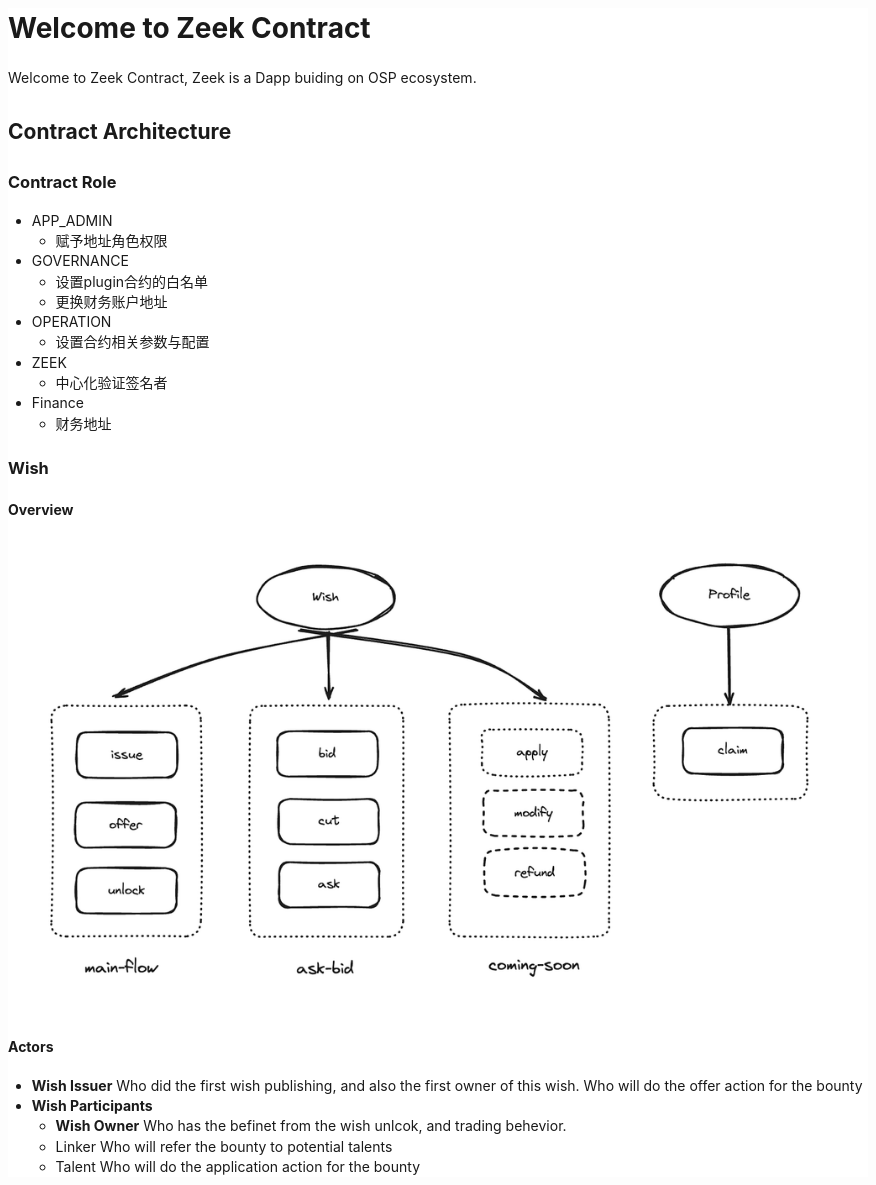 # Welcome to Zeek Contract

Welcome to Zeek Contract, Zeek is a Dapp buiding on OSP ecosystem.

## Contract Architecture

### Contract Role
- APP_ADMIN
  - 赋予地址角色权限
- GOVERNANCE
  - 设置plugin合约的白名单
  - 更换财务账户地址
- OPERATION
  - 设置合约相关参数与配置
- ZEEK
  - 中心化验证签名者
- Finance
  - 财务地址

### Wish
#### Overview
![Image text](images/wish_overview.png)

#### Actors
- **Wish Issuer**
Who did the first wish publishing, and also the first owner of this wish.
Who will do the offer action for the bounty
- **Wish Participants**
  - **Wish Owner**
    Who has the befinet from the wish unlcok, and trading behevior.
  - Linker
    Who will refer the bounty to potential talents
  - Talent
    Who will do the application action for the bounty
